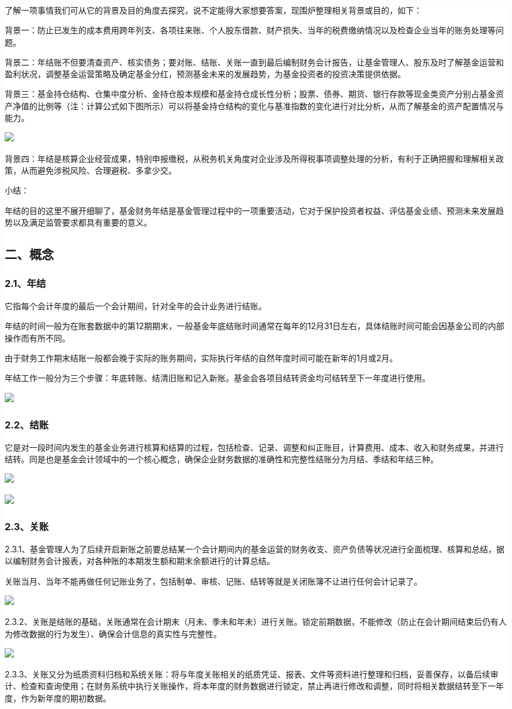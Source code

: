 了解一项事情我们可从它的背景及目的角度去探究，说不定能得大家想要答案，现围炉整理相关背景或目的，如下：

背景一：防止已发生的成本费用跨年列支、各项往来账、个人股东借款、财产损失、当年的税费缴纳情况以及检查企业当年的账务处理等问题。

背景二：年结账不但要清查资产、核实债务；要对账、结账、关账一直到最后编制财务会计报告，让基金管理人、股东及时了解基金运营和盈利状况，调整基金运营策略及确定基金分红，预测基金未来的发展趋势，为基金投资者的投资决策提供依据。

背景三：基金持仓结构、仓集中度分析、金持仓股本规模和基金持仓成长性分析；股票、债券、期货、银行存款等现金类资产分别占基金资产净值的比例等（注：计算公式如下图所示）可以将基金持仓结构的变化与基准指数的变化进行对比分析，从而了解基金的资产配置情况与能力。

![](https://image.woshipm.com/2025/01/27/f8c44790-dcc4-11ef-997a-00163e09d72f.jpg)

背景四：年结是核算企业经营成果，特别申报缴税，从税务机关角度对企业涉及所得税事项调整处理的分析，有利于正确把握和理解相关政策，从而避免涉税风险、合理避税、多拿少交。

小结：

年结的目的这里不展开细聊了，基金财务年结是基金管理过程中的一项重要活动，它对于保护投资者权益、评估基金业绩、预测未来发展趋势以及满足监管要求都具有重要的意义。

## 二、概念

### 2.1、年结

它指每个会计年度的最后一个会计期间，针对全年的会计业务进行结账。

年结的时间一般为在账套数据中的第12期期末，一般基金年底结账时间通常在每年的12月31日左右，具体结账时间可能会因基金公司的内部操作而有所不同。

由于财务工作期末结账一般都会晚于实际的账务期间，实际执行年结的自然年度时间可能在新年的1月或2月。

年结工作一般分为三个步骤：年底转账、结清旧账和记入新账。基金会各项目结转资金均可结转至下一年度进行使用。

![](https://image.woshipm.com/2025/01/27/f95ce1c6-dcc4-11ef-997a-00163e09d72f.png)

### 2.2、结账

它是对一段时间内发生的基金业务进行核算和结算的过程，包括检查、记录、调整和纠正账目，计算费用、成本、收入和财务成果，并进行结转。同是也是基金会计领域中的一个核心概念，确保企业财务数据的准确性和完整性结账分为月结、季结和年结三种。

![](https://image.woshipm.com/2025/01/27/fa523310-dcc4-11ef-997a-00163e09d72f.jpg)

![](https://image.woshipm.com/2025/01/27/fb05a760-dcc4-11ef-997a-00163e09d72f.png)

### 2.3、关账

2.3.1、基金管理人为了后续开启新账之前要总结某一个会计期间内的基金运营的财务收支、资产负债等状况进行全面梳理、核算和总结，据以编制财务会计报表，对各种账的本期发生额和期末余额进行的计算总结。

关账当月、当年不能再做任何记账业务了，包括制单、审核、记账、结转等就是关闭账簿不让进行任何会计记录了。

![](https://image.woshipm.com/2025/01/27/fbcad062-dcc4-11ef-997a-00163e09d72f.jpg)

2.3.2、关账是结账的基础，关账通常在会计期末（月未、季未和年未）进行关账。锁定前期数据，不能修改（防止在会计期间结束后仍有人为修改数据的行为发生）、确保会计信息的真实性与完整性。

![](https://image.woshipm.com/2025/01/27/fcd03236-dcc4-11ef-997a-00163e09d72f.png)

2.3.3、关账又分为纸质资料归档和系统关账：将与年度关账相关的纸质凭证、报表、文件等资料进行整理和归档，妥善保存，以备后续审计、检查和查询使用；在财务系统中执行关账操作，将本年度的财务数据进行锁定，禁止再进行修改和调整，同时将相关数据结转至下一年度，作为新年度的期初数据。

